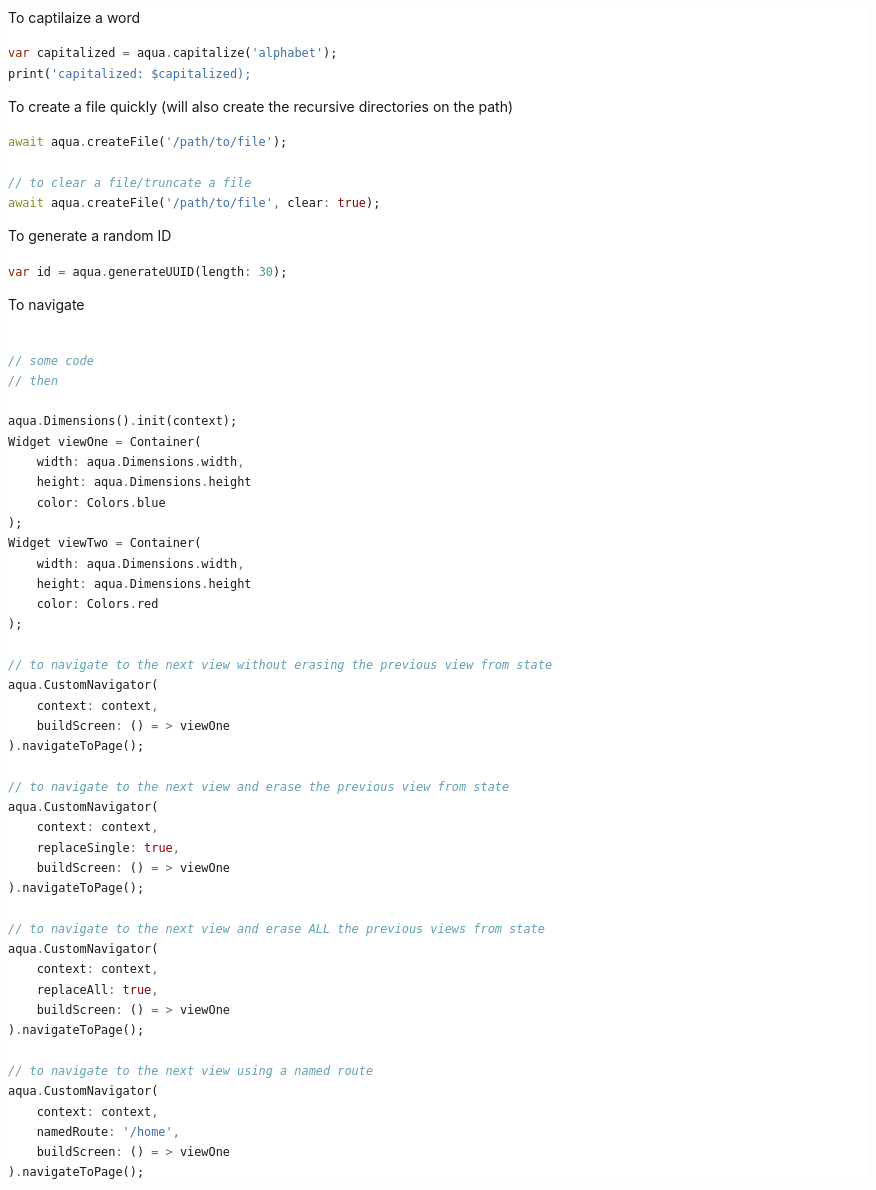 To captilaize a word
```dart
var capitalized = aqua.capitalize('alphabet');
print('capitalized: $capitalized);
```

To create a file quickly (will also create the recursive directories on the path)
```dart
await aqua.createFile('/path/to/file');

// to clear a file/truncate a file
await aqua.createFile('/path/to/file', clear: true);
```
To generate a random ID
```dart
var id = aqua.generateUUID(length: 30);
```

To navigate
```dart

// some code
// then

aqua.Dimensions().init(context);
Widget viewOne = Container(
	width: aqua.Dimensions.width,
	height: aqua.Dimensions.height
	color: Colors.blue
);
Widget viewTwo = Container(
	width: aqua.Dimensions.width,
	height: aqua.Dimensions.height
	color: Colors.red
);

// to navigate to the next view without erasing the previous view from state
aqua.CustomNavigator(
	context: context,
	buildScreen: () = > viewOne
).navigateToPage();

// to navigate to the next view and erase the previous view from state
aqua.CustomNavigator(
	context: context,
	replaceSingle: true,
	buildScreen: () = > viewOne
).navigateToPage();

// to navigate to the next view and erase ALL the previous views from state
aqua.CustomNavigator(
	context: context,
	replaceAll: true,
	buildScreen: () = > viewOne
).navigateToPage();

// to navigate to the next view using a named route
aqua.CustomNavigator(
	context: context,
	namedRoute: '/home',
	buildScreen: () = > viewOne
).navigateToPage();
```
